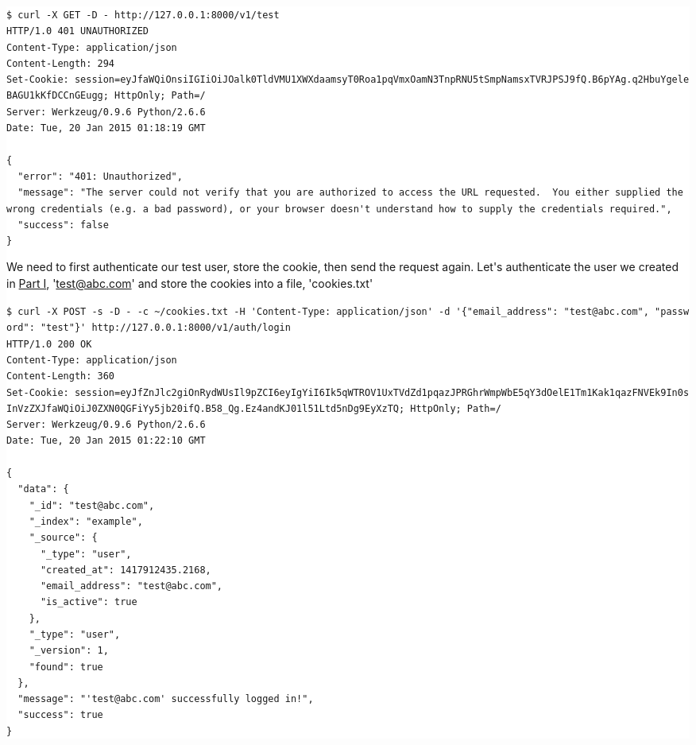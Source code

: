 ```
$ curl -X GET -D - http://127.0.0.1:8000/v1/test
HTTP/1.0 401 UNAUTHORIZED
Content-Type: application/json
Content-Length: 294
Set-Cookie: session=eyJfaWQiOnsiIGIiOiJOalk0TldVMU1XWXdaamsyT0Roa1pqVmxOamN3TnpRNU5tSmpNamsxTVRJPSJ9fQ.B6pYAg.q2HbuYgeleBAGU1kKfDCCnGEugg; HttpOnly; Path=/
Server: Werkzeug/0.9.6 Python/2.6.6
Date: Tue, 20 Jan 2015 01:18:19 GMT

{
  "error": "401: Unauthorized",
  "message": "The server could not verify that you are authorized to access the URL requested.  You either supplied the wrong credentials (e.g. a bad password), or your browser doesn't understand how to supply the credentials required.",
  "success": false
}
```

We need to first authenticate our test user, store the cookie, then send the request again. Let's authenticate the user we created in [Part I](http://phriscage.github.io/2014/12/06/Flask-NoSQL-Authentication-Tutorial-Part-I/), 'test@abc.com' and store the cookies into a file, 'cookies.txt' 

```
$ curl -X POST -s -D - -c ~/cookies.txt -H 'Content-Type: application/json' -d '{"email_address": "test@abc.com", "password": "test"}' http://127.0.0.1:8000/v1/auth/login
HTTP/1.0 200 OK
Content-Type: application/json
Content-Length: 360
Set-Cookie: session=eyJfZnJlc2giOnRydWUsIl9pZCI6eyIgYiI6Ik5qWTROV1UxTVdZd1pqazJPRGhrWmpWbE5qY3dOelE1Tm1Kak1qazFNVEk9In0sInVzZXJfaWQiOiJ0ZXN0QGFiYy5jb20ifQ.B58_Qg.Ez4andKJ01l51Ltd5nDg9EyXzTQ; HttpOnly; Path=/
Server: Werkzeug/0.9.6 Python/2.6.6
Date: Tue, 20 Jan 2015 01:22:10 GMT

{
  "data": {
    "_id": "test@abc.com",
    "_index": "example",
    "_source": {
      "_type": "user",
      "created_at": 1417912435.2168,
      "email_address": "test@abc.com",
      "is_active": true
    },
    "_type": "user",
    "_version": 1,
    "found": true
  },
  "message": "'test@abc.com' successfully logged in!",
  "success": true
}
```
